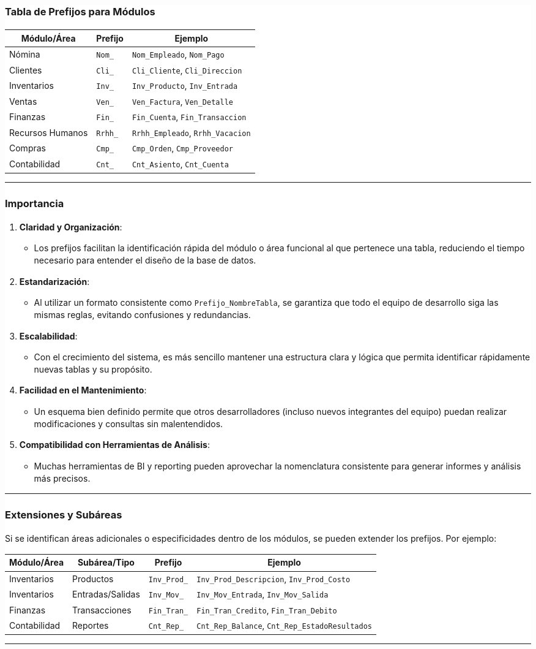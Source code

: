 ### **Tabla de Prefijos para Módulos**

| Módulo/Área          | Prefijo      | Ejemplo                          |
|----------------------|-------------|----------------------------------|
| Nómina               | `Nom_`      | `Nom_Empleado`, `Nom_Pago`       |
| Clientes             | `Cli_`      | `Cli_Cliente`, `Cli_Direccion`   |
| Inventarios          | `Inv_`      | `Inv_Producto`, `Inv_Entrada`    |
| Ventas               | `Ven_`      | `Ven_Factura`, `Ven_Detalle`     |
| Finanzas             | `Fin_`      | `Fin_Cuenta`, `Fin_Transaccion`  |
| Recursos Humanos     | `Rrhh_`     | `Rrhh_Empleado`, `Rrhh_Vacacion` |
| Compras              | `Cmp_`      | `Cmp_Orden`, `Cmp_Proveedor`     |
| Contabilidad         | `Cnt_`      | `Cnt_Asiento`, `Cnt_Cuenta`      |

---

### **Importancia**

1. **Claridad y Organización**:
   - Los prefijos facilitan la identificación rápida del módulo o área funcional al que pertenece una tabla, reduciendo el tiempo necesario para entender el diseño de la base de datos.

2. **Estandarización**:
   - Al utilizar un formato consistente como `Prefijo_NombreTabla`, se garantiza que todo el equipo de desarrollo siga las mismas reglas, evitando confusiones y redundancias.

3. **Escalabilidad**:
   - Con el crecimiento del sistema, es más sencillo mantener una estructura clara y lógica que permita identificar rápidamente nuevas tablas y su propósito.

4. **Facilidad en el Mantenimiento**:
   - Un esquema bien definido permite que otros desarrolladores (incluso nuevos integrantes del equipo) puedan realizar modificaciones y consultas sin malentendidos.

5. **Compatibilidad con Herramientas de Análisis**:
   - Muchas herramientas de BI y reporting pueden aprovechar la nomenclatura consistente para generar informes y análisis más precisos.

---

### **Extensiones y Subáreas**

Si se identifican áreas adicionales o especificidades dentro de los módulos, se pueden extender los prefijos. Por ejemplo:

| Módulo/Área          | Subárea/Tipo       | Prefijo      | Ejemplo                             |
|----------------------|--------------------|-------------|-------------------------------------|
| Inventarios          | Productos         | `Inv_Prod_` | `Inv_Prod_Descripcion`, `Inv_Prod_Costo` |
| Inventarios          | Entradas/Salidas  | `Inv_Mov_`  | `Inv_Mov_Entrada`, `Inv_Mov_Salida` |
| Finanzas             | Transacciones     | `Fin_Tran_` | `Fin_Tran_Credito`, `Fin_Tran_Debito` |
| Contabilidad         | Reportes          | `Cnt_Rep_`  | `Cnt_Rep_Balance`, `Cnt_Rep_EstadoResultados` |

---